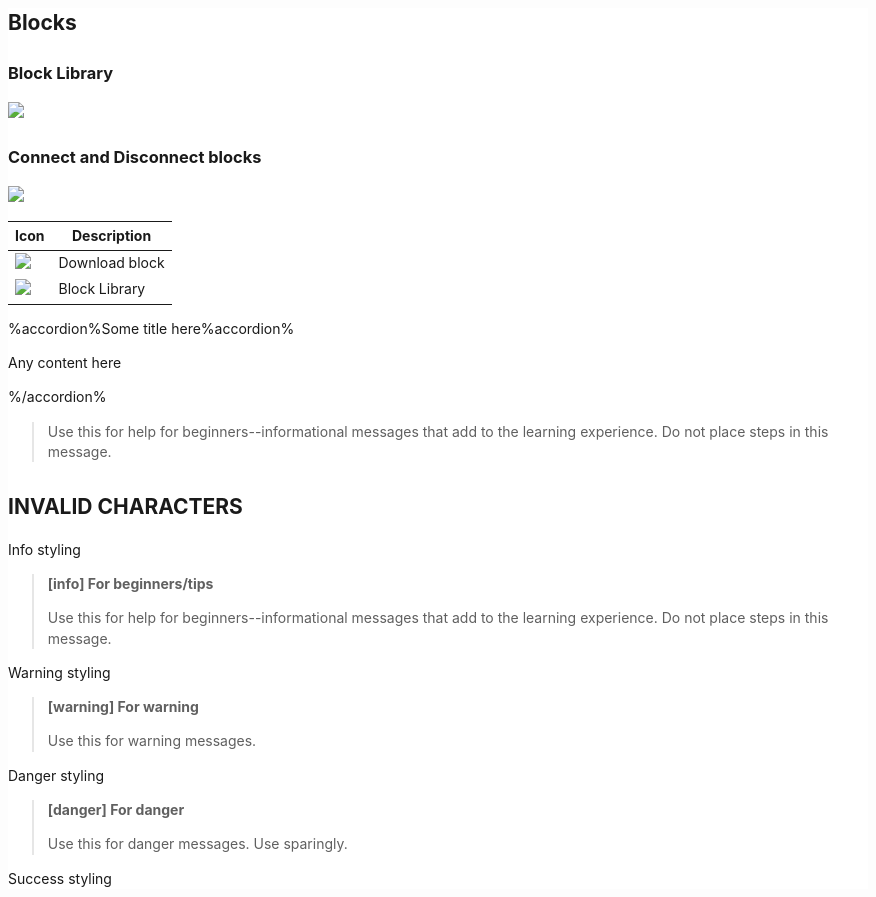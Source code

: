 ## Blocks

### Block Library
![](/img/BlockLibrary.gif)

### Connect and Disconnect blocks
![](/img/JoinUnjoin.gif)









Icon                      |Description       |
--------------------------|------------------|
![](/img/IconDownload.gif)    |Download block
![](/img/IconBlockLibrary.gif)|Block Library


%accordion%Some title here%accordion%

Any content here

%/accordion%

> Use this for help for beginners--informational messages that add to the learning experience. Do not place steps in this message.


## INVALID CHARACTERS




Info styling

> **[info] For beginners/tips**
>
> Use this for help for beginners--informational messages that add to the learning experience. Do not place steps in this message.

Warning styling

> **[warning] For warning**
>
> Use this for warning messages.

Danger styling

> **[danger] For danger**
>
> Use this for danger messages. Use sparingly.

Success styling
